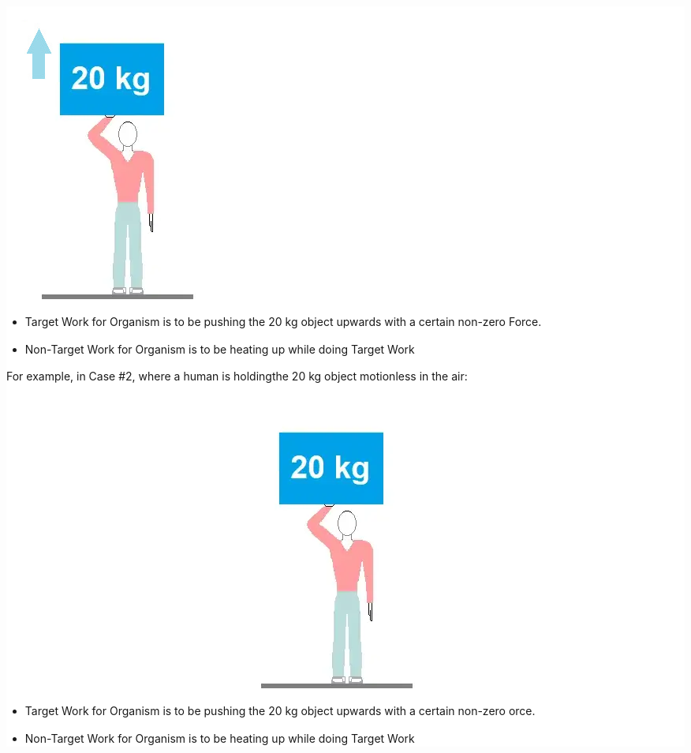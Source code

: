   <img src="/assets/images/20up.png"><br>
</p>

* Target Work for Organism is to be pushing the 20 kg object upwards with a certain non-zero Force.

* Non-Target Work for Organism is to be heating up while doing Target Work

For example, in Case #2, where a human is holdingthe 20 kg object motionless in the air:

<p align="center">
  <img src="/assets/images/20motionless.png"><br>
</p>

* Target Work for Organism is to be pushing the 20 kg object upwards with a certain non-zero orce.

* Non-Target Work for Organism is to be heating up while doing Target Work
